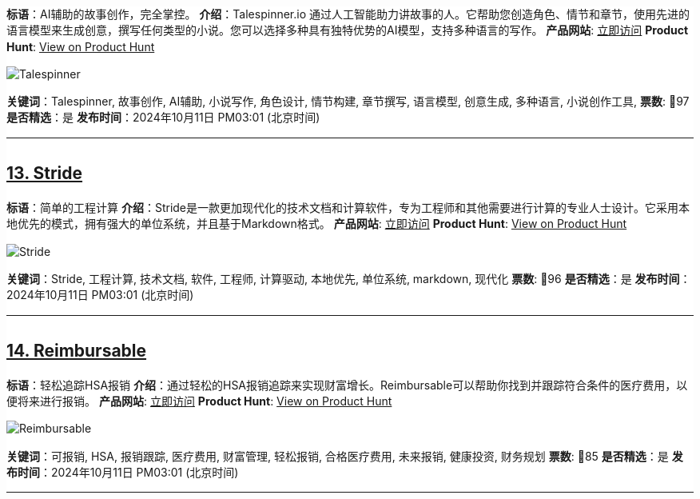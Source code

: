 **标语**：AI辅助的故事创作，完全掌控。
**介绍**：Talespinner.io 通过人工智能助力讲故事的人。它帮助您创造角色、情节和章节，使用先进的语言模型来生成创意，撰写任何类型的小说。您可以选择多种具有独特优势的AI模型，支持多种语言的写作。
**产品网站**: [立即访问](https://www.producthunt.com/r/DVMCS2LJRPOK4F?utm_campaign=producthunt-api&utm_medium=api-v2&utm_source=Application%3A+decohack+%28ID%3A+131684%29)
**Product Hunt**: [View on Product Hunt](https://www.producthunt.com/posts/talespinner?utm_campaign=producthunt-api&utm_medium=api-v2&utm_source=Application%3A+decohack+%28ID%3A+131684%29)

![Talespinner](https://ph-files.imgix.net/d10a2c78-477a-4edf-9bad-92cf1b58dfdc.jpeg?auto=format&fit=crop&frame=1&h=512&w=1024)

**关键词**：Talespinner, 故事创作, AI辅助, 小说写作, 角色设计, 情节构建, 章节撰写, 语言模型, 创意生成, 多种语言, 小说创作工具,
**票数**: 🔺97
**是否精选**：是
**发布时间**：2024年10月11日 PM03:01 (北京时间)

---

## [13. Stride](https://www.producthunt.com/posts/stride-6?utm_campaign=producthunt-api&utm_medium=api-v2&utm_source=Application%3A+decohack+%28ID%3A+131684%29)

**标语**：简单的工程计算
**介绍**：Stride是一款更加现代化的技术文档和计算软件，专为工程师和其他需要进行计算的专业人士设计。它采用本地优先的模式，拥有强大的单位系统，并且基于Markdown格式。
**产品网站**: [立即访问](https://www.producthunt.com/r/QXHBQEKC74VZ5I?utm_campaign=producthunt-api&utm_medium=api-v2&utm_source=Application%3A+decohack+%28ID%3A+131684%29)
**Product Hunt**: [View on Product Hunt](https://www.producthunt.com/posts/stride-6?utm_campaign=producthunt-api&utm_medium=api-v2&utm_source=Application%3A+decohack+%28ID%3A+131684%29)

![Stride](https://ph-files.imgix.net/f55034d1-5dc1-4607-87e0-e7de34b705b1.png?auto=format&fit=crop&frame=1&h=512&w=1024)

**关键词**：Stride, 工程计算, 技术文档, 软件, 工程师, 计算驱动, 本地优先, 单位系统, markdown, 现代化
**票数**: 🔺96
**是否精选**：是
**发布时间**：2024年10月11日 PM03:01 (北京时间)

---

## [14. Reimbursable](https://www.producthunt.com/posts/reimbursable?utm_campaign=producthunt-api&utm_medium=api-v2&utm_source=Application%3A+decohack+%28ID%3A+131684%29)

**标语**：轻松追踪HSA报销
**介绍**：通过轻松的HSA报销追踪来实现财富增长。Reimbursable可以帮助你找到并跟踪符合条件的医疗费用，以便将来进行报销。
**产品网站**: [立即访问](https://www.producthunt.com/r/72YOBSPIJUFPHP?utm_campaign=producthunt-api&utm_medium=api-v2&utm_source=Application%3A+decohack+%28ID%3A+131684%29)
**Product Hunt**: [View on Product Hunt](https://www.producthunt.com/posts/reimbursable?utm_campaign=producthunt-api&utm_medium=api-v2&utm_source=Application%3A+decohack+%28ID%3A+131684%29)

![Reimbursable](https://ph-files.imgix.net/568bc5ab-94c3-4275-b23b-96618de84623.png?auto=format&fit=crop&frame=1&h=512&w=1024)

**关键词**：可报销, HSA, 报销跟踪, 医疗费用, 财富管理, 轻松报销, 合格医疗费用, 未来报销, 健康投资, 财务规划
**票数**: 🔺85
**是否精选**：是
**发布时间**：2024年10月11日 PM03:01 (北京时间)

---